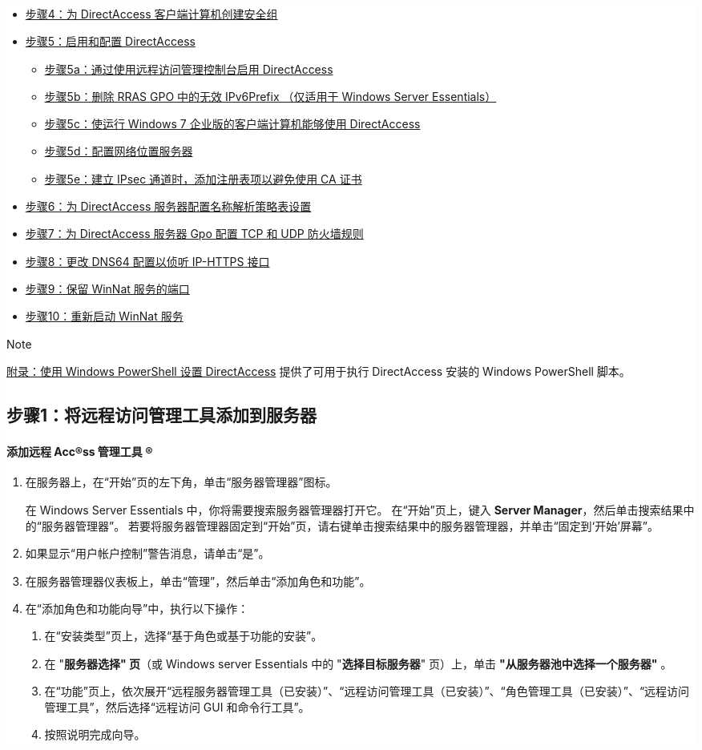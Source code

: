 -   [步骤4：为 DirectAccess 客户端计算机创建安全组](#BKMK_AddSecurityGroup)  
  
-   [步骤5：启用和配置 DirectAccess](Configure-DirectAccess-in-Windows-Server-Essentials.md#BKMK_EnableConfigureDA)  
  
    -   [步骤5a：通过使用远程访问管理控制台启用 DirectAccess](Configure-DirectAccess-in-Windows-Server-Essentials.md#BKMK_EnableDA)  
  
    -   [步骤5b：删除 RRAS GPO 中的无效 IPv6Prefix （仅适用于 Windows Server Essentials）](Configure-DirectAccess-in-Windows-Server-Essentials.md#BKMK_RemoveIPv6)  
  
    -   [步骤5c：使运行 Windows 7 企业版的客户端计算机能够使用 DirectAccess](#BKMK_Step4cWindows7Setup)  
  
    -   [步骤5d：配置网络位置服务器](Configure-DirectAccess-in-Windows-Server-Essentials.md#BKMK_NLS)  
  
    -   [步骤5e：建立 IPsec 通道时，添加注册表项以避免使用 CA 证书](Configure-DirectAccess-in-Windows-Server-Essentials.md#BKMK_CA)  
  
-   [步骤6：为 DirectAccess 服务器配置名称解析策略表设置](Configure-DirectAccess-in-Windows-Server-Essentials.md#BKMK_NRPT)  
  
-   [步骤7：为 DirectAccess 服务器 Gpo 配置 TCP 和 UDP 防火墙规则](Configure-DirectAccess-in-Windows-Server-Essentials.md#BKMK_TCPUDP)  
  
-   [步骤8：更改 DNS64 配置以侦听 IP-HTTPS 接口](Configure-DirectAccess-in-Windows-Server-Essentials.md#BKMK_DNS64)  
  
-   [步骤9：保留 WinNat 服务的端口](Configure-DirectAccess-in-Windows-Server-Essentials.md#BKMK_ExemptPort)  
  
-   [步骤10：重新启动 WinNat 服务](Configure-DirectAccess-in-Windows-Server-Essentials.md#BKMK_WinNAT)  
  
> [!NOTE]
>  [附录：使用 Windows PowerShell 设置 DirectAccess](#BKMK_AppendixBPowerShellScript) 提供了可用于执行 DirectAccess 安装的 Windows PowerShell 脚本。  
  
##  <a name="step-1-add-remote-access-management-tools-to-your-server"></a><a name="BKMK_AddRAM"></a>步骤1：将远程访问管理工具添加到服务器  
  
#### <a name="to-add-remote-accregss-management-tools--reg"></a>添加远程 Acc&reg;ss 管理工具 &reg;
  
1.  在服务器上，在“开始”页的左下角，单击“服务器管理器”图标。  
  
     在 Windows Server Essentials 中，你将需要搜索服务器管理器打开它。 在“开始”页上，键入 **Server Manager**，然后单击搜索结果中的“服务器管理器”。 若要将服务器管理器固定到“开始”页，请右键单击搜索结果中的服务器管理器，并单击“固定到‘开始’屏幕”。  
  
2.  如果显示“用户帐户控制”警告消息，请单击“是”。  
  
3.  在服务器管理器仪表板上，单击“管理”，然后单击“添加角色和功能”。  
  
4.  在“添加角色和功能向导”中，执行以下操作：  
  
    1.  在“安装类型”页上，选择“基于角色或基于功能的安装”。  
  
    2.  在 "**服务器选择" 页**（或 Windows server Essentials 中的 "**选择目标服务器**" 页）上，单击 **"从服务器池中选择一个服务器"** 。  
  
    3.  在“功能”页上，依次展开“远程服务器管理工具（已安装）”、“远程访问管理工具（已安装）”、“角色管理工具（已安装）”、“远程访问管理工具”，然后选择“远程访问 GUI 和命令行工具”。  
  
    4.  按照说明完成向导。  
  
